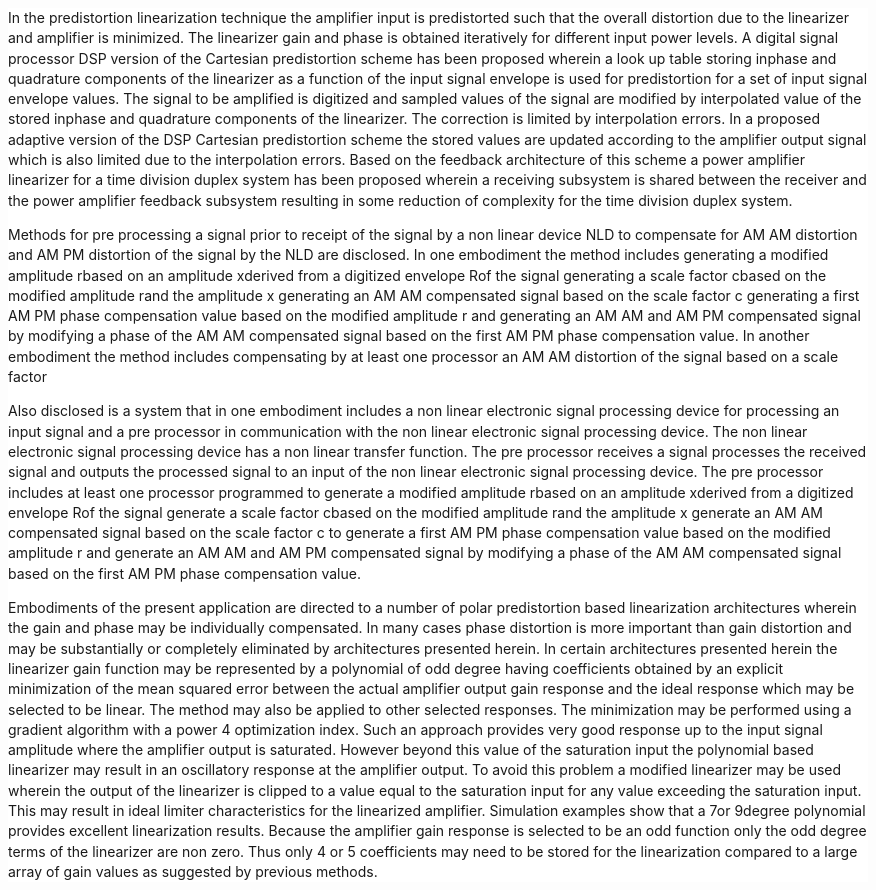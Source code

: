 In the predistortion linearization technique the amplifier input is predistorted such that the overall distortion due to the linearizer and amplifier is minimized. The linearizer gain and phase is obtained iteratively for different input power levels. A digital signal processor DSP version of the Cartesian predistortion scheme has been proposed wherein a look up table storing inphase and quadrature components of the linearizer as a function of the input signal envelope is used for predistortion for a set of input signal envelope values. The signal to be amplified is digitized and sampled values of the signal are modified by interpolated value of the stored inphase and quadrature components of the linearizer. The correction is limited by interpolation errors. In a proposed adaptive version of the DSP Cartesian predistortion scheme the stored values are updated according to the amplifier output signal which is also limited due to the interpolation errors. Based on the feedback architecture of this scheme a power amplifier linearizer for a time division duplex system has been proposed wherein a receiving subsystem is shared between the receiver and the power amplifier feedback subsystem resulting in some reduction of complexity for the time division duplex system.

Methods for pre processing a signal prior to receipt of the signal by a non linear device NLD to compensate for AM AM distortion and AM PM distortion of the signal by the NLD are disclosed. In one embodiment the method includes generating a modified amplitude rbased on an amplitude xderived from a digitized envelope Rof the signal generating a scale factor cbased on the modified amplitude rand the amplitude x generating an AM AM compensated signal based on the scale factor c generating a first AM PM phase compensation value based on the modified amplitude r and generating an AM AM and AM PM compensated signal by modifying a phase of the AM AM compensated signal based on the first AM PM phase compensation value. In another embodiment the method includes compensating by at least one processor an AM AM distortion of the signal based on a scale factor

Also disclosed is a system that in one embodiment includes a non linear electronic signal processing device for processing an input signal and a pre processor in communication with the non linear electronic signal processing device. The non linear electronic signal processing device has a non linear transfer function. The pre processor receives a signal processes the received signal and outputs the processed signal to an input of the non linear electronic signal processing device. The pre processor includes at least one processor programmed to generate a modified amplitude rbased on an amplitude xderived from a digitized envelope Rof the signal generate a scale factor cbased on the modified amplitude rand the amplitude x generate an AM AM compensated signal based on the scale factor c to generate a first AM PM phase compensation value based on the modified amplitude r and generate an AM AM and AM PM compensated signal by modifying a phase of the AM AM compensated signal based on the first AM PM phase compensation value.

Embodiments of the present application are directed to a number of polar predistortion based linearization architectures wherein the gain and phase may be individually compensated. In many cases phase distortion is more important than gain distortion and may be substantially or completely eliminated by architectures presented herein. In certain architectures presented herein the linearizer gain function may be represented by a polynomial of odd degree having coefficients obtained by an explicit minimization of the mean squared error between the actual amplifier output gain response and the ideal response which may be selected to be linear. The method may also be applied to other selected responses. The minimization may be performed using a gradient algorithm with a power 4 optimization index. Such an approach provides very good response up to the input signal amplitude where the amplifier output is saturated. However beyond this value of the saturation input the polynomial based linearizer may result in an oscillatory response at the amplifier output. To avoid this problem a modified linearizer may be used wherein the output of the linearizer is clipped to a value equal to the saturation input for any value exceeding the saturation input. This may result in ideal limiter characteristics for the linearized amplifier. Simulation examples show that a 7or 9degree polynomial provides excellent linearization results. Because the amplifier gain response is selected to be an odd function only the odd degree terms of the linearizer are non zero. Thus only 4 or 5 coefficients may need to be stored for the linearization compared to a large array of gain values as suggested by previous methods.
